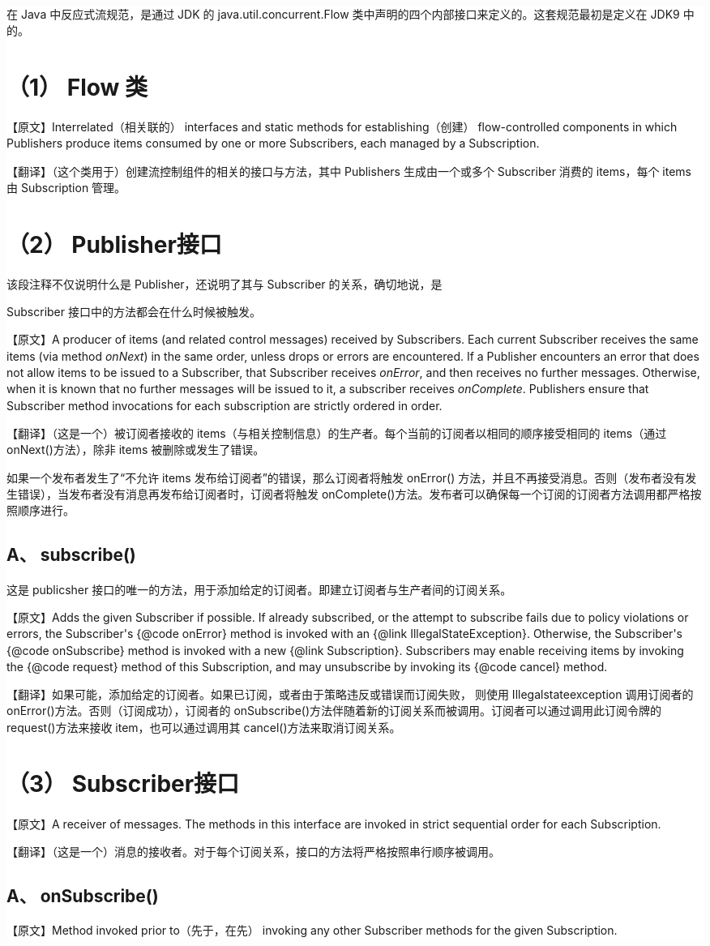在 Java 中反应式流规范，是通过 JDK 的 java.util.concurrent.Flow 类中声明的四个内部接口来定义的。这套规范最初是定义在 JDK9 中的。

# （1） Flow 类

【原文】Interrelated（相关联的） interfaces and static methods for establishing（创建） flow-controlled components in which Publishers produce items consumed by one or more Subscribers, each managed by a Subscription.

【翻译】（这个类用于）创建流控制组件的相关的接口与方法，其中 Publishers 生成由一个或多个 Subscriber 消费的 items，每个 items 由 Subscription 管理。

# （2） Publisher接口

该段注释不仅说明什么是 Publisher，还说明了其与 Subscriber 的关系，确切地说，是

Subscriber 接口中的方法都会在什么时候被触发。

【原文】A producer of items (and related control messages) received by Subscribers. Each current Subscriber receives the same items (via method *onNext*) in the same order, unless drops or errors are encountered. If a Publisher encounters an error that does not allow items to be issued to a Subscriber, that Subscriber receives *onError*, and then receives no further messages. Otherwise, when it is known that no further messages will be issued to it, a subscriber receives *onComplete*. Publishers ensure that Subscriber method invocations for each subscription are strictly ordered in order.

【翻译】（这是一个）被订阅者接收的 items（与相关控制信息）的生产者。每个当前的订阅者以相同的顺序接受相同的 items（通过 onNext()方法），除非 items 被删除或发生了错误。

如果一个发布者发生了“不允许 items 发布给订阅者”的错误，那么订阅者将触发 onError() 方法，并且不再接受消息。否则（发布者没有发生错误），当发布者没有消息再发布给订阅者时，订阅者将触发 onComplete()方法。发布者可以确保每一个订阅的订阅者方法调用都严格按照顺序进行。

## A、 subscribe()

这是 publicsher 接口的唯一的方法，用于添加给定的订阅者。即建立订阅者与生产者间的订阅关系。

【原文】Adds the given Subscriber if possible. If already subscribed, or the attempt to subscribe fails due to policy violations or errors, the Subscriber's {@code onError} method is invoked with an {@link IllegalStateException}. Otherwise, the Subscriber's {@code onSubscribe} method is invoked with a new {@link Subscription}. Subscribers may enable receiving items by invoking the {@code request} method of this Subscription, and may unsubscribe by invoking its {@code cancel} method.

【翻译】如果可能，添加给定的订阅者。如果已订阅，或者由于策略违反或错误而订阅失败， 则使用 Illegalstateexception 调用订阅者的 onError()方法。否则（订阅成功），订阅者的 onSubscribe()方法伴随着新的订阅关系而被调用。订阅者可以通过调用此订阅令牌的request()方法来接收 item，也可以通过调用其 cancel()方法来取消订阅关系。

# （3） Subscriber接口

【原文】A receiver of messages. The methods in this interface are invoked in strict sequential order for each Subscription.

【翻译】（这是一个）消息的接收者。对于每个订阅关系，接口的方法将严格按照串行顺序被调用。

## A、 onSubscribe()

【原文】Method invoked prior to（先于，在先） invoking any other Subscriber methods for the given Subscription.
